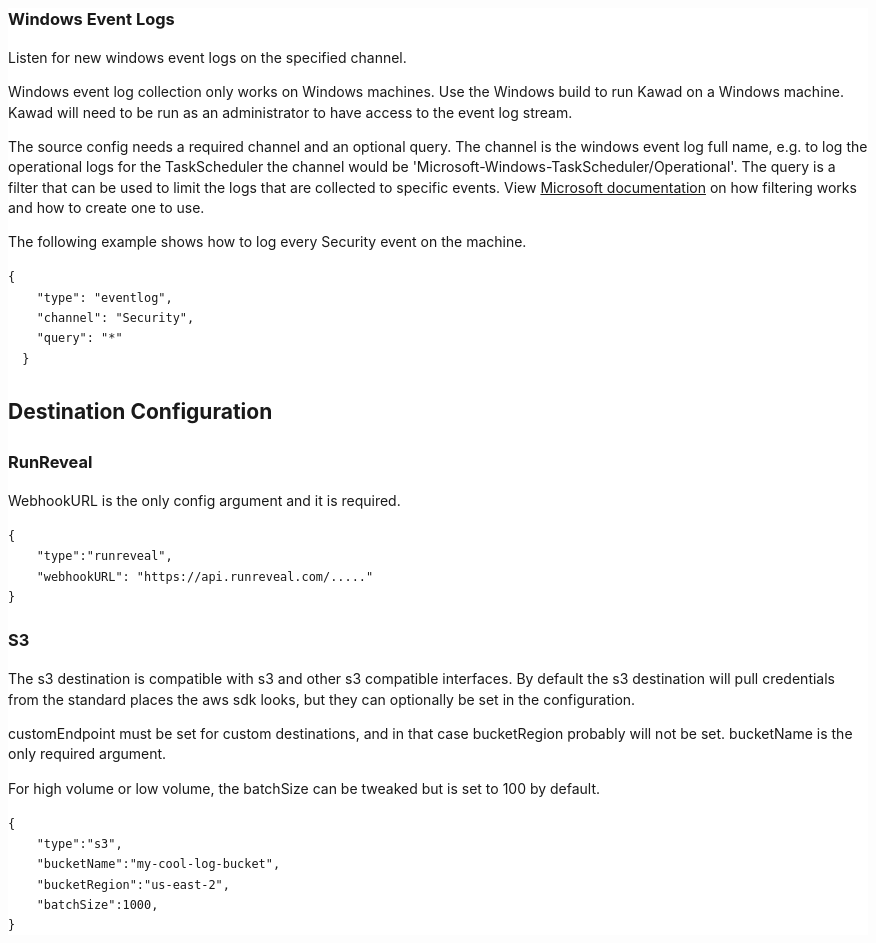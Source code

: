 ### Windows Event Logs
Listen for new windows event logs on the specified channel.

Windows event log collection only works on Windows machines. Use the Windows build to run Kawad on a Windows machine. Kawad will need to be run as an administrator to have access to the event log stream.

The source config needs a required channel and an optional query. 
The channel is the windows event log full name, e.g. to log the operational logs for the TaskScheduler the channel would be 'Microsoft-Windows-TaskScheduler/Operational'. 
The query is a filter that can be used to limit the logs that are collected to specific events. View [Microsoft documentation](https://techcommunity.microsoft.com/t5/ask-the-directory-services-team/advanced-xml-filtering-in-the-windows-event-viewer/ba-p/399761) on how filtering works and how to create one to use.

The following example shows how to log every Security event on the machine.

```
{
    "type": "eventlog",
    "channel": "Security",
    "query": "*"
  }
```


## Destination Configuration

### RunReveal

WebhookURL is the only config argument and it is required.

```
{
    "type":"runreveal",
    "webhookURL": "https://api.runreveal.com/....."
}
```

### S3

The s3 destination is compatible with s3 and other s3 compatible interfaces. By default the s3 destination will pull credentials from the standard places the aws sdk looks, but they can optionally be set in the configuration.

customEndpoint must be set for custom destinations, and in that case bucketRegion probably will not be set. bucketName is the only required argument.

For high volume or low volume, the batchSize can be tweaked but is set to 100 by default.

```
{
    "type":"s3",
    "bucketName":"my-cool-log-bucket",
    "bucketRegion":"us-east-2",
    "batchSize":1000,
}
```
